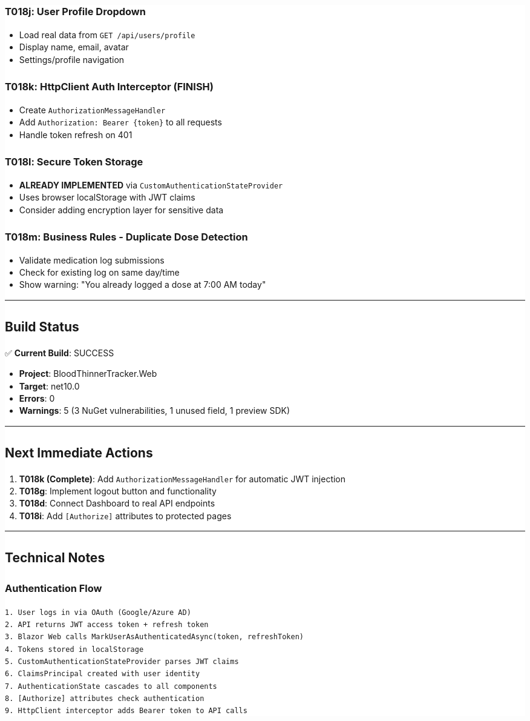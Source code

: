 ### T018j: User Profile Dropdown
- Load real data from `GET /api/users/profile`
- Display name, email, avatar
- Settings/profile navigation

### T018k: HttpClient Auth Interceptor (FINISH)
- Create `AuthorizationMessageHandler`
- Add `Authorization: Bearer {token}` to all requests
- Handle token refresh on 401

### T018l: Secure Token Storage
- **ALREADY IMPLEMENTED** via `CustomAuthenticationStateProvider`
- Uses browser localStorage with JWT claims
- Consider adding encryption layer for sensitive data

### T018m: Business Rules - Duplicate Dose Detection
- Validate medication log submissions
- Check for existing log on same day/time
- Show warning: "You already logged a dose at 7:00 AM today"

---

## Build Status
✅ **Current Build**: SUCCESS  
- **Project**: BloodThinnerTracker.Web  
- **Target**: net10.0  
- **Errors**: 0  
- **Warnings**: 5 (3 NuGet vulnerabilities, 1 unused field, 1 preview SDK)

---

## Next Immediate Actions
1. **T018k (Complete)**: Add `AuthorizationMessageHandler` for automatic JWT injection
2. **T018g**: Implement logout button and functionality
3. **T018d**: Connect Dashboard to real API endpoints
4. **T018i**: Add `[Authorize]` attributes to protected pages

---

## Technical Notes

### Authentication Flow
```
1. User logs in via OAuth (Google/Azure AD)
2. API returns JWT access token + refresh token
3. Blazor Web calls MarkUserAsAuthenticatedAsync(token, refreshToken)
4. Tokens stored in localStorage
5. CustomAuthenticationStateProvider parses JWT claims
6. ClaimsPrincipal created with user identity
7. AuthenticationState cascades to all components
8. [Authorize] attributes check authentication
9. HttpClient interceptor adds Bearer token to API calls
```
